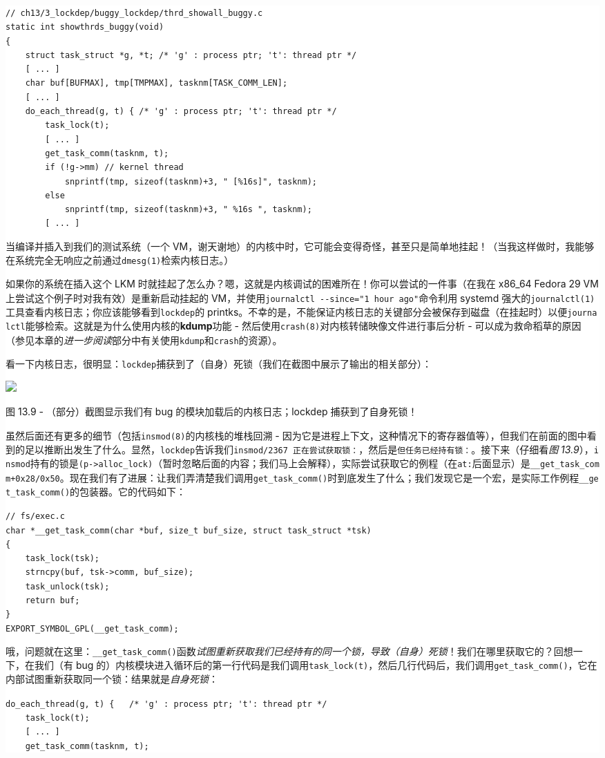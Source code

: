 ```
// ch13/3_lockdep/buggy_lockdep/thrd_showall_buggy.c
static int showthrds_buggy(void)
{
    struct task_struct *g, *t; /* 'g' : process ptr; 't': thread ptr */
    [ ... ]
    char buf[BUFMAX], tmp[TMPMAX], tasknm[TASK_COMM_LEN];
    [ ... ]
    do_each_thread(g, t) { /* 'g' : process ptr; 't': thread ptr */
        task_lock(t);
        [ ... ]
        get_task_comm(tasknm, t);
        if (!g->mm) // kernel thread
            snprintf(tmp, sizeof(tasknm)+3, " [%16s]", tasknm);
        else
            snprintf(tmp, sizeof(tasknm)+3, " %16s ", tasknm);
        [ ... ]
```

当编译并插入到我们的测试系统（一个 VM，谢天谢地）的内核中时，它可能会变得奇怪，甚至只是简单地挂起！（当我这样做时，我能够在系统完全无响应之前通过`dmesg(1)`检索内核日志。）

如果你的系统在插入这个 LKM 时就挂起了怎么办？嗯，这就是内核调试的困难所在！你可以尝试的一件事（在我在 x86_64 Fedora 29 VM 上尝试这个例子时对我有效）是重新启动挂起的 VM，并使用`journalctl --since="1 hour ago"`命令利用 systemd 强大的`journalctl(1)`工具查看内核日志；你应该能够看到`lockdep`的 printks。不幸的是，不能保证内核日志的关键部分会被保存到磁盘（在挂起时）以便`journalctl`能够检索。这就是为什么使用内核的**kdump**功能 - 然后使用`crash(8)`对内核转储映像文件进行事后分析 - 可以成为救命稻草的原因（参见本章的*进一步阅读*部分中有关使用`kdump`和`crash`的资源）。

看一下内核日志，很明显：`lockdep`捕获到了（自身）死锁（我们在截图中展示了输出的相关部分）：

![](https://github.com/OpenDocCN/freelearn-linux-zh/raw/master/docs/linux-krn-prog/img/59b7590e-69ef-4c85-8308-9f09c0b44d72.png)

图 13.9 - （部分）截图显示我们有 bug 的模块加载后的内核日志；lockdep 捕获到了自身死锁！

虽然后面还有更多的细节（包括`insmod(8)`的内核栈的堆栈回溯 - 因为它是进程上下文，这种情况下的寄存器值等），但我们在前面的图中看到的足以推断出发生了什么。显然，`lockdep`告诉我们`insmod/2367 正在尝试获取锁：`，然后是`但任务已经持有锁：`。接下来（仔细看*图 13.9*），`insmod`持有的锁是`(p->alloc_lock)`（暂时忽略后面的内容；我们马上会解释），实际尝试获取它的例程（在`at:`后面显示）是`__get_task_comm+0x28/0x50`。现在我们有了进展：让我们弄清楚我们调用`get_task_comm()`时到底发生了什么；我们发现它是一个宏，是实际工作例程`__get_task_comm()`的包装器。它的代码如下：

```
// fs/exec.c
char *__get_task_comm(char *buf, size_t buf_size, struct task_struct *tsk)
{
    task_lock(tsk);
    strncpy(buf, tsk->comm, buf_size);
    task_unlock(tsk);
    return buf; 
}
EXPORT_SYMBOL_GPL(__get_task_comm);
```

哦，问题就在这里：`__get_task_comm()`函数*试图重新获取我们已经持有的同一个锁，导致（自身）死锁*！我们在哪里获取它的？回想一下，在我们（有 bug 的）内核模块进入循环后的第一行代码是我们调用`task_lock(t)`，然后几行代码后，我们调用`get_task_comm()`，它在内部试图重新获取同一个锁：结果就是*自身死锁*：

```
do_each_thread(g, t) {   /* 'g' : process ptr; 't': thread ptr */
    task_lock(t);
    [ ... ]
    get_task_comm(tasknm, t);
```
